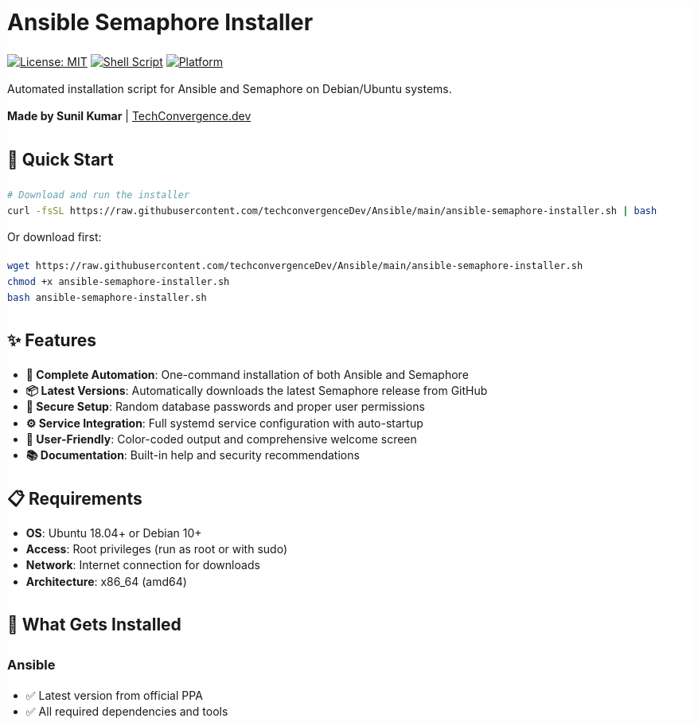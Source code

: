 # Ansible Semaphore Installer

[![License: MIT](https://img.shields.io/badge/License-MIT-yellow.svg)](https://opensource.org/licenses/MIT)
[![Shell Script](https://img.shields.io/badge/shell-bash-green.svg)](https://www.gnu.org/software/bash/)
[![Platform](https://img.shields.io/badge/platform-Ubuntu%20%7C%20Debian-blue.svg)](https://github.com/techconvergenceDev/Ansible)

Automated installation script for Ansible and Semaphore on Debian/Ubuntu systems.

**Made by Sunil Kumar** | [TechConvergence.dev](https://techconvergence.dev)

## 🚀 Quick Start

```bash
# Download and run the installer
curl -fsSL https://raw.githubusercontent.com/techconvergenceDev/Ansible/main/ansible-semaphore-installer.sh | bash
```

Or download first:
```bash
wget https://raw.githubusercontent.com/techconvergenceDev/Ansible/main/ansible-semaphore-installer.sh
chmod +x ansible-semaphore-installer.sh
bash ansible-semaphore-installer.sh
```

## ✨ Features

- **🎯 Complete Automation**: One-command installation of both Ansible and Semaphore
- **📦 Latest Versions**: Automatically downloads the latest Semaphore release from GitHub
- **🔐 Secure Setup**: Random database passwords and proper user permissions
- **⚙️ Service Integration**: Full systemd service configuration with auto-startup
- **🎨 User-Friendly**: Color-coded output and comprehensive welcome screen
- **📚 Documentation**: Built-in help and security recommendations

## 📋 Requirements

- **OS**: Ubuntu 18.04+ or Debian 10+
- **Access**: Root privileges (run as root or with sudo)
- **Network**: Internet connection for downloads
- **Architecture**: x86_64 (amd64)

## 🔧 What Gets Installed

### Ansible
- ✅ Latest version from official PPA
- ✅ All required dependencies and tools
